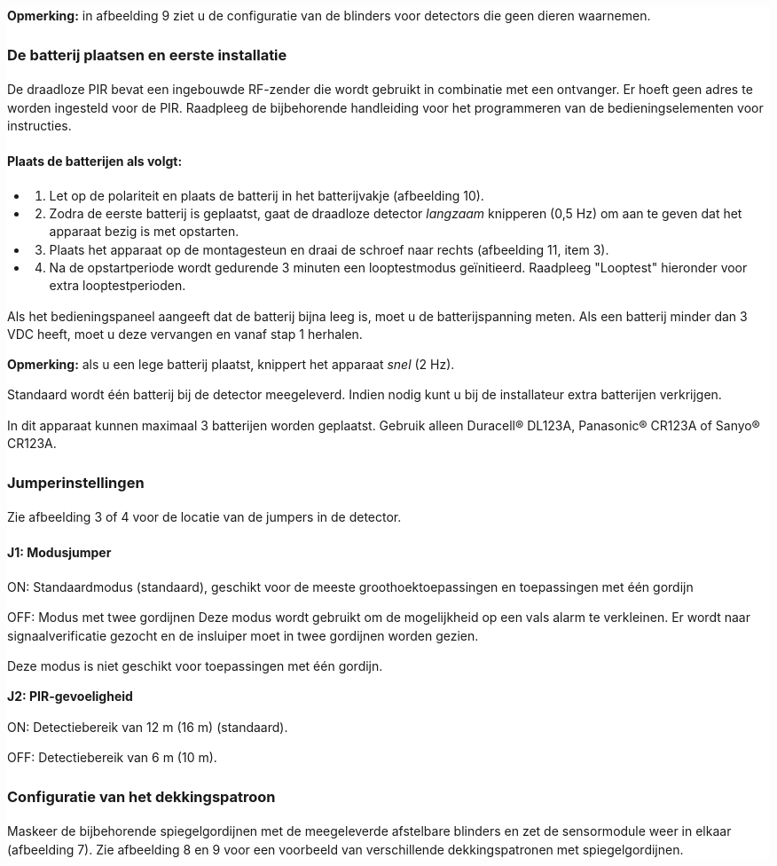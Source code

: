 **Opmerking:** in afbeelding 9 ziet u de configuratie van de blinders voor detectors die geen dieren waarnemen.

### **De batterij plaatsen en eerste installatie**

De draadloze PIR bevat een ingebouwde RF-zender die wordt gebruikt in combinatie met een ontvanger. Er hoeft geen adres te worden ingesteld voor de PIR. Raadpleeg de bijbehorende handleiding voor het programmeren van de bedieningselementen voor instructies.

#### **Plaats de batterijen als volgt:**

- 1. Let op de polariteit en plaats de batterij in het batterijvakje (afbeelding 10).
- 2. Zodra de eerste batterij is geplaatst, gaat de draadloze detector *langzaam* knipperen (0,5 Hz) om aan te geven dat het apparaat bezig is met opstarten.
- 3. Plaats het apparaat op de montagesteun en draai de schroef naar rechts (afbeelding 11, item 3).
- 4. Na de opstartperiode wordt gedurende 3 minuten een looptestmodus geïnitieerd. Raadpleeg "Looptest" hieronder voor extra looptestperioden.

Als het bedieningspaneel aangeeft dat de batterij bijna leeg is, moet u de batterijspanning meten. Als een batterij minder dan 3 VDC heeft, moet u deze vervangen en vanaf stap 1 herhalen.

**Opmerking:** als u een lege batterij plaatst, knippert het apparaat *snel* (2 Hz).

Standaard wordt één batterij bij de detector meegeleverd. Indien nodig kunt u bij de installateur extra batterijen verkrijgen.

In dit apparaat kunnen maximaal 3 batterijen worden geplaatst. Gebruik alleen Duracell® DL123A, Panasonic® CR123A of Sanyo® CR123A.

### **Jumperinstellingen**

Zie afbeelding 3 of 4 voor de locatie van de jumpers in de detector.

#### **J1: Modusjumper**

ON: Standaardmodus (standaard), geschikt voor de meeste groothoektoepassingen en toepassingen met één gordijn

OFF: Modus met twee gordijnen Deze modus wordt gebruikt om de mogelijkheid op een vals alarm te verkleinen. Er wordt naar signaalverificatie gezocht en de insluiper moet in twee gordijnen worden gezien.

Deze modus is niet geschikt voor toepassingen met één gordijn.

**J2: PIR-gevoeligheid** 

ON: Detectiebereik van 12 m (16 m) (standaard).

OFF: Detectiebereik van 6 m (10 m).

### **Configuratie van het dekkingspatroon**

Maskeer de bijbehorende spiegelgordijnen met de meegeleverde afstelbare blinders en zet de sensormodule weer in elkaar (afbeelding 7). Zie afbeelding 8 en 9 voor een voorbeeld van verschillende dekkingspatronen met spiegelgordijnen.
